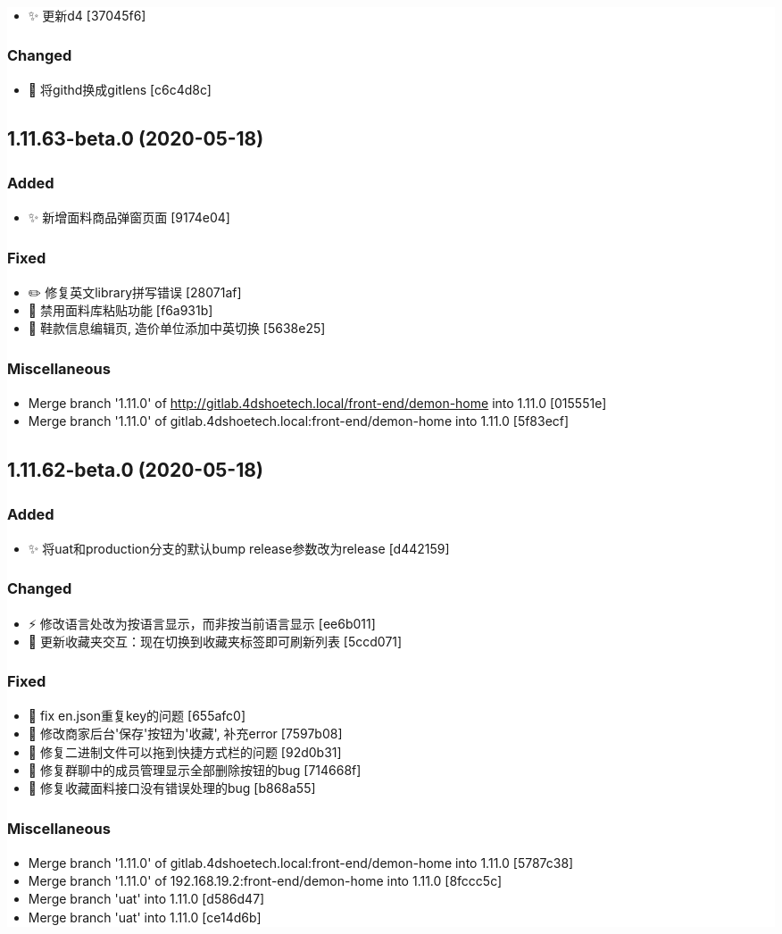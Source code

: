 - ✨ 更新d4 [37045f6]

### Changed

- 🔧 将githd换成gitlens [c6c4d8c]


<a name="1.11.63-beta.0"></a>
## 1.11.63-beta.0 (2020-05-18)

### Added

- ✨ 新增面料商品弹窗页面 [9174e04]

### Fixed

- ✏️ 修复英文library拼写错误 [28071af]
- 🐛 禁用面料库粘贴功能 [f6a931b]
- 🐛 鞋款信息编辑页, 造价单位添加中英切换 [5638e25]

### Miscellaneous

-  Merge branch &#x27;1.11.0&#x27; of http://gitlab.4dshoetech.local/front-end/demon-home into 1.11.0 [015551e]
-  Merge branch &#x27;1.11.0&#x27; of gitlab.4dshoetech.local:front-end/demon-home into 1.11.0 [5f83ecf]


<a name="1.11.62-beta.0"></a>
## 1.11.62-beta.0 (2020-05-18)

### Added

- ✨ 将uat和production分支的默认bump release参数改为release [d442159]

### Changed

- ⚡ 修改语言处改为按语言显示，而非按当前语言显示 [ee6b011]
- 🎨 更新收藏夹交互：现在切换到收藏夹标签即可刷新列表 [5ccd071]

### Fixed

- 🐛 fix en.json重复key的问题 [655afc0]
- 🐛 修改商家后台&#x27;保存&#x27;按钮为&#x27;收藏&#x27;, 补充error [7597b08]
- 🐛 修复二进制文件可以拖到快捷方式栏的问题 [92d0b31]
- 🐛 修复群聊中的成员管理显示全部删除按钮的bug [714668f]
- 🐛 修复收藏面料接口没有错误处理的bug [b868a55]

### Miscellaneous

-  Merge branch &#x27;1.11.0&#x27; of gitlab.4dshoetech.local:front-end/demon-home into 1.11.0 [5787c38]
-  Merge branch &#x27;1.11.0&#x27; of 192.168.19.2:front-end/demon-home into 1.11.0 [8fccc5c]
-  Merge branch &#x27;uat&#x27; into 1.11.0 [d586d47]
-  Merge branch &#x27;uat&#x27; into 1.11.0 [ce14d6b]
